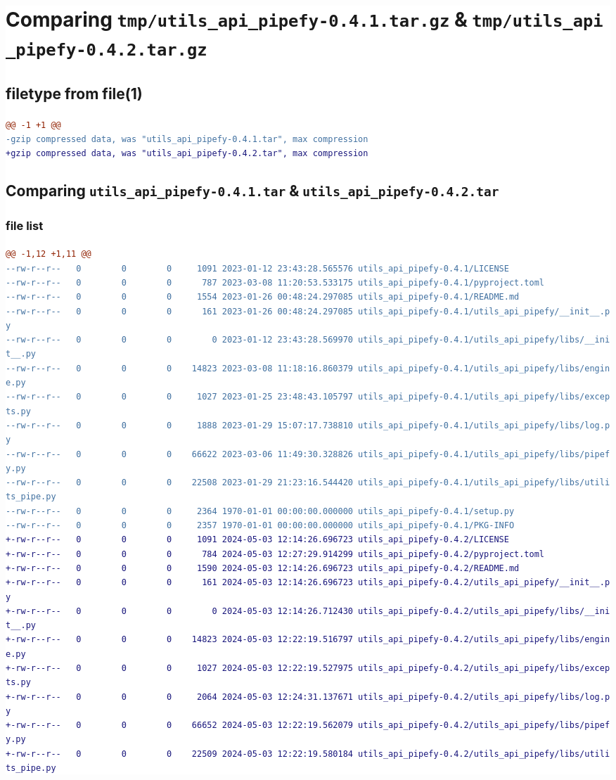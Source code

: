 # Comparing `tmp/utils_api_pipefy-0.4.1.tar.gz` & `tmp/utils_api_pipefy-0.4.2.tar.gz`

## filetype from file(1)

```diff
@@ -1 +1 @@
-gzip compressed data, was "utils_api_pipefy-0.4.1.tar", max compression
+gzip compressed data, was "utils_api_pipefy-0.4.2.tar", max compression
```

## Comparing `utils_api_pipefy-0.4.1.tar` & `utils_api_pipefy-0.4.2.tar`

### file list

```diff
@@ -1,12 +1,11 @@
--rw-r--r--   0        0        0     1091 2023-01-12 23:43:28.565576 utils_api_pipefy-0.4.1/LICENSE
--rw-r--r--   0        0        0      787 2023-03-08 11:20:53.533175 utils_api_pipefy-0.4.1/pyproject.toml
--rw-r--r--   0        0        0     1554 2023-01-26 00:48:24.297085 utils_api_pipefy-0.4.1/README.md
--rw-r--r--   0        0        0      161 2023-01-26 00:48:24.297085 utils_api_pipefy-0.4.1/utils_api_pipefy/__init__.py
--rw-r--r--   0        0        0        0 2023-01-12 23:43:28.569970 utils_api_pipefy-0.4.1/utils_api_pipefy/libs/__init__.py
--rw-r--r--   0        0        0    14823 2023-03-08 11:18:16.860379 utils_api_pipefy-0.4.1/utils_api_pipefy/libs/engine.py
--rw-r--r--   0        0        0     1027 2023-01-25 23:48:43.105797 utils_api_pipefy-0.4.1/utils_api_pipefy/libs/excepts.py
--rw-r--r--   0        0        0     1888 2023-01-29 15:07:17.738810 utils_api_pipefy-0.4.1/utils_api_pipefy/libs/log.py
--rw-r--r--   0        0        0    66622 2023-03-06 11:49:30.328826 utils_api_pipefy-0.4.1/utils_api_pipefy/libs/pipefy.py
--rw-r--r--   0        0        0    22508 2023-01-29 21:23:16.544420 utils_api_pipefy-0.4.1/utils_api_pipefy/libs/utilits_pipe.py
--rw-r--r--   0        0        0     2364 1970-01-01 00:00:00.000000 utils_api_pipefy-0.4.1/setup.py
--rw-r--r--   0        0        0     2357 1970-01-01 00:00:00.000000 utils_api_pipefy-0.4.1/PKG-INFO
+-rw-r--r--   0        0        0     1091 2024-05-03 12:14:26.696723 utils_api_pipefy-0.4.2/LICENSE
+-rw-r--r--   0        0        0      784 2024-05-03 12:27:29.914299 utils_api_pipefy-0.4.2/pyproject.toml
+-rw-r--r--   0        0        0     1590 2024-05-03 12:14:26.696723 utils_api_pipefy-0.4.2/README.md
+-rw-r--r--   0        0        0      161 2024-05-03 12:14:26.696723 utils_api_pipefy-0.4.2/utils_api_pipefy/__init__.py
+-rw-r--r--   0        0        0        0 2024-05-03 12:14:26.712430 utils_api_pipefy-0.4.2/utils_api_pipefy/libs/__init__.py
+-rw-r--r--   0        0        0    14823 2024-05-03 12:22:19.516797 utils_api_pipefy-0.4.2/utils_api_pipefy/libs/engine.py
+-rw-r--r--   0        0        0     1027 2024-05-03 12:22:19.527975 utils_api_pipefy-0.4.2/utils_api_pipefy/libs/excepts.py
+-rw-r--r--   0        0        0     2064 2024-05-03 12:24:31.137671 utils_api_pipefy-0.4.2/utils_api_pipefy/libs/log.py
+-rw-r--r--   0        0        0    66652 2024-05-03 12:22:19.562079 utils_api_pipefy-0.4.2/utils_api_pipefy/libs/pipefy.py
+-rw-r--r--   0        0        0    22509 2024-05-03 12:22:19.580184 utils_api_pipefy-0.4.2/utils_api_pipefy/libs/utilits_pipe.py
```